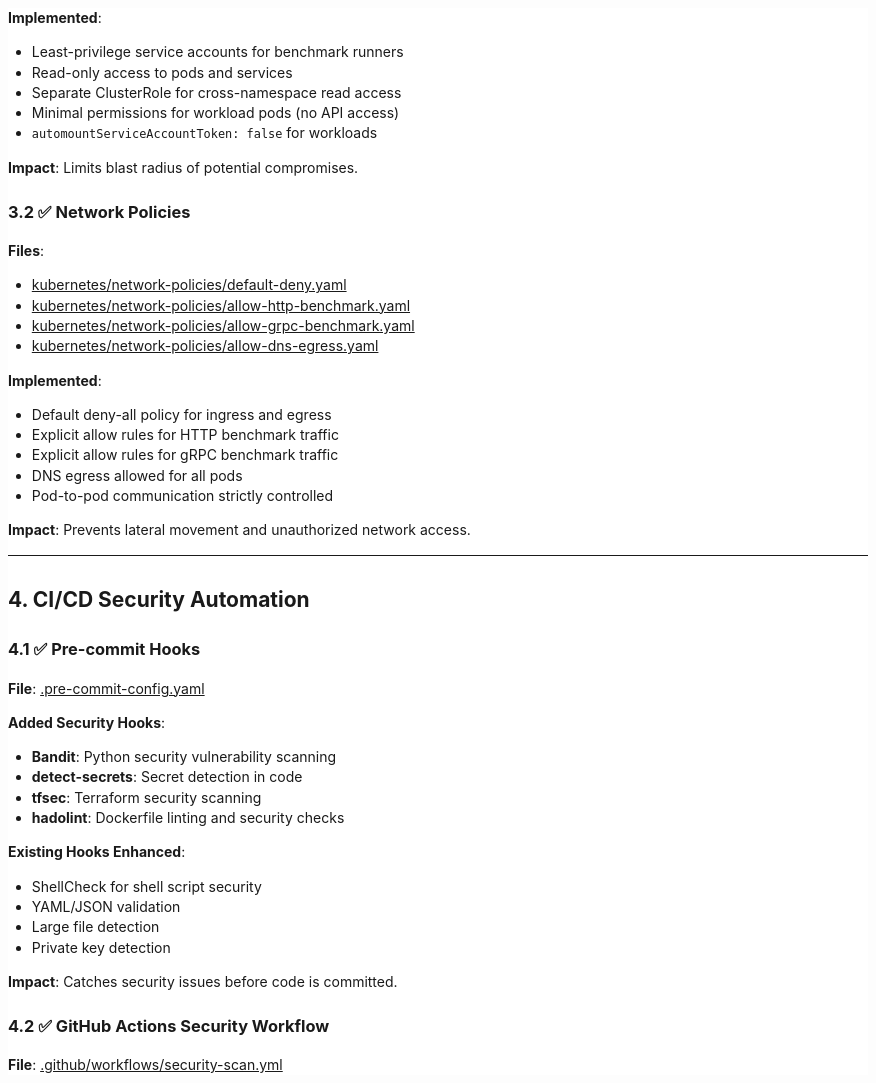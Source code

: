 **Implemented**:
- Least-privilege service accounts for benchmark runners
- Read-only access to pods and services
- Separate ClusterRole for cross-namespace read access
- Minimal permissions for workload pods (no API access)
- `automountServiceAccountToken: false` for workloads

**Impact**: Limits blast radius of potential compromises.

### 3.2 ✅ Network Policies

**Files**:
- [kubernetes/network-policies/default-deny.yaml](kubernetes/network-policies/default-deny.yaml)
- [kubernetes/network-policies/allow-http-benchmark.yaml](kubernetes/network-policies/allow-http-benchmark.yaml)
- [kubernetes/network-policies/allow-grpc-benchmark.yaml](kubernetes/network-policies/allow-grpc-benchmark.yaml)
- [kubernetes/network-policies/allow-dns-egress.yaml](kubernetes/network-policies/allow-dns-egress.yaml)

**Implemented**:
- Default deny-all policy for ingress and egress
- Explicit allow rules for HTTP benchmark traffic
- Explicit allow rules for gRPC benchmark traffic
- DNS egress allowed for all pods
- Pod-to-pod communication strictly controlled

**Impact**: Prevents lateral movement and unauthorized network access.

---

## 4. CI/CD Security Automation

### 4.1 ✅ Pre-commit Hooks

**File**: [.pre-commit-config.yaml](.pre-commit-config.yaml:104-139)

**Added Security Hooks**:
- **Bandit**: Python security vulnerability scanning
- **detect-secrets**: Secret detection in code
- **tfsec**: Terraform security scanning
- **hadolint**: Dockerfile linting and security checks

**Existing Hooks Enhanced**:
- ShellCheck for shell script security
- YAML/JSON validation
- Large file detection
- Private key detection

**Impact**: Catches security issues before code is committed.

### 4.2 ✅ GitHub Actions Security Workflow

**File**: [.github/workflows/security-scan.yml](.github/workflows/security-scan.yml)
